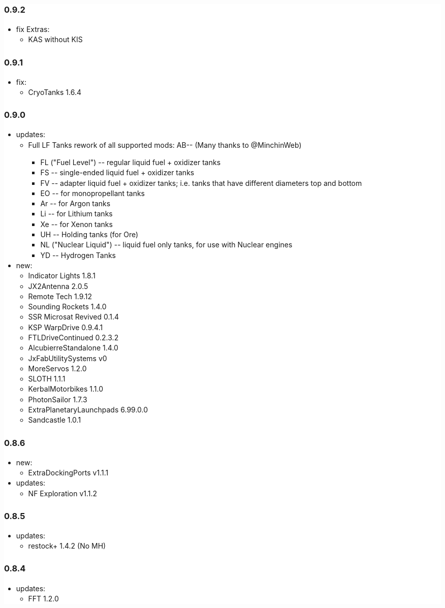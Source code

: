 ### 0.9.2
 * fix Extras:
    * KAS without KIS

### 0.9.1
 * fix:
    * CryoTanks 1.6.4

### 0.9.0
 * updates:
    * Full LF Tanks rework of all supported mods: AB-<diameter>-<capacity> (Many thanks to @MinchinWeb)
       * FL ("Fuel Level") -- regular liquid fuel + oxidizer tanks
       * FS -- single-ended liquid fuel + oxidizer tanks
       * FV -- adapter liquid fuel + oxidizer tanks; i.e. tanks that have different diameters top and bottom 
       * EO -- for monopropellant tanks  
       * Ar -- for Argon tanks
       * Li -- for Lithium tanks
       * Xe -- for Xenon tanks
       * UH -- Holding tanks (for Ore)
       * NL ("Nuclear Liquid") -- liquid fuel only tanks, for use with Nuclear engines
       * YD -- Hydrogen Tanks
 * new:
    * Indicator Lights 1.8.1
    * JX2Antenna 2.0.5
    * Remote Tech 1.9.12
    * Sounding Rockets 1.4.0
    * SSR Microsat Revived 0.1.4
    * KSP WarpDrive 0.9.4.1
    * FTLDriveContinued 0.2.3.2
    * AlcubierreStandalone 1.4.0
    * JxFabUtilitySystems v0
    * MoreServos 1.2.0
    * SLOTH 1.1.1
    * KerbalMotorbikes 1.1.0
    * PhotonSailor 1.7.3
    * ExtraPlanetaryLaunchpads 6.99.0.0
    * Sandcastle 1.0.1
    
### 0.8.6
 * new:
    * ExtraDockingPorts v1.1.1
 * updates:
    * NF Exploration v1.1.2

### 0.8.5
 * updates:
    * restock+ 1.4.2 (No MH)
 
### 0.8.4
 * updates:
    * FFT 1.2.0
